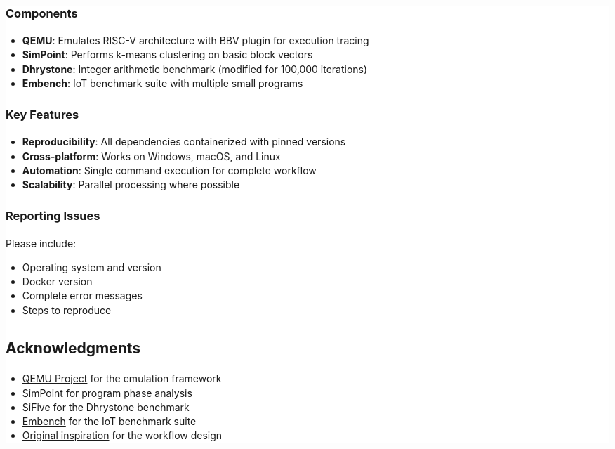 ### Components

- **QEMU**: Emulates RISC-V architecture with BBV plugin for execution tracing
- **SimPoint**: Performs k-means clustering on basic block vectors
- **Dhrystone**: Integer arithmetic benchmark (modified for 100,000 iterations)
- **Embench**: IoT benchmark suite with multiple small programs

### Key Features

- **Reproducibility**: All dependencies containerized with pinned versions
- **Cross-platform**: Works on Windows, macOS, and Linux
- **Automation**: Single command execution for complete workflow
- **Scalability**: Parallel processing where possible


### Reporting Issues

Please include:
- Operating system and version
- Docker version
- Complete error messages
- Steps to reproduce


## Acknowledgments

- [QEMU Project](https://gitlab.com/qemu-project/qemu) for the emulation framework
- [SimPoint](https://github.com/hanhwi/SimPoint) for program phase analysis
- [SiFive](https://github.com/sifive/benchmark-dhrystone) for the Dhrystone benchmark
- [Embench](https://github.com/embench/embench-iot) for the IoT benchmark suite
- [Original inspiration](https://github.com/vinicius-r-silva/olympia-mentorship) for the workflow design

```
